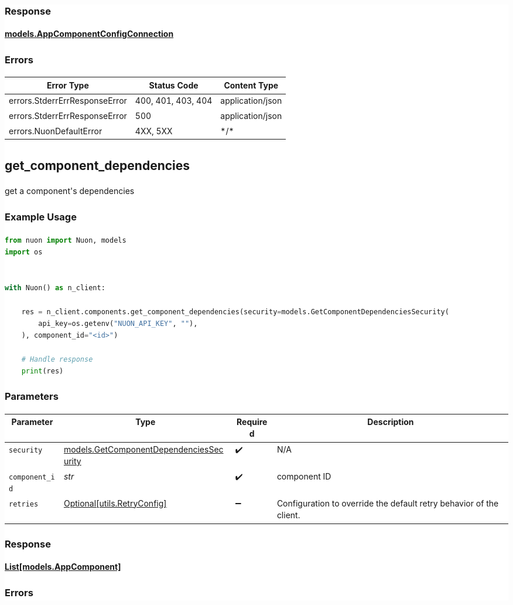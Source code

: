 ### Response

**[models.AppComponentConfigConnection](../../models/appcomponentconfigconnection.md)**

### Errors

| Error Type                    | Status Code                   | Content Type                  |
| ----------------------------- | ----------------------------- | ----------------------------- |
| errors.StderrErrResponseError | 400, 401, 403, 404            | application/json              |
| errors.StderrErrResponseError | 500                           | application/json              |
| errors.NuonDefaultError       | 4XX, 5XX                      | \*/\*                         |

## get_component_dependencies

get a component's dependencies

### Example Usage


```python
from nuon import Nuon, models
import os


with Nuon() as n_client:

    res = n_client.components.get_component_dependencies(security=models.GetComponentDependenciesSecurity(
        api_key=os.getenv("NUON_API_KEY", ""),
    ), component_id="<id>")

    # Handle response
    print(res)

```

### Parameters

| Parameter                                                                                   | Type                                                                                        | Required                                                                                    | Description                                                                                 |
| ------------------------------------------------------------------------------------------- | ------------------------------------------------------------------------------------------- | ------------------------------------------------------------------------------------------- | ------------------------------------------------------------------------------------------- |
| `security`                                                                                  | [models.GetComponentDependenciesSecurity](../../models/getcomponentdependenciessecurity.md) | :heavy_check_mark:                                                                          | N/A                                                                                         |
| `component_id`                                                                              | *str*                                                                                       | :heavy_check_mark:                                                                          | component ID                                                                                |
| `retries`                                                                                   | [Optional[utils.RetryConfig]](../../models/utils/retryconfig.md)                            | :heavy_minus_sign:                                                                          | Configuration to override the default retry behavior of the client.                         |

### Response

**[List[models.AppComponent]](../../models/.md)**

### Errors
